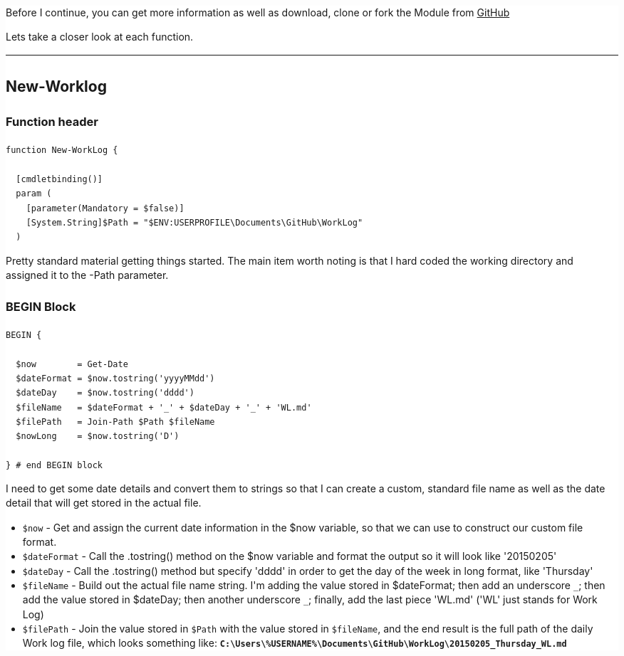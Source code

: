 Before I continue, you can get more information as well as download, clone or fork the Module from <a href="https://github.com/vScripter/WorkLogModule" target="_blank">GitHub</a>

Lets take a closer look at each function.

* * *

## New-Worklog

### Function header

```
function New-WorkLog {

  [cmdletbinding()]
  param (
	[parameter(Mandatory = $false)]
	[System.String]$Path = "$ENV:USERPROFILE\Documents\GitHub\WorkLog"
  )
```

Pretty standard material getting things started. The main item worth noting is that I hard coded the working directory and assigned it to the -Path parameter.

### BEGIN Block
```
BEGIN {

  $now        = Get-Date
  $dateFormat = $now.tostring('yyyyMMdd')
  $dateDay    = $now.tostring('dddd')
  $fileName   = $dateFormat + '_' + $dateDay + '_' + 'WL.md'
  $filePath   = Join-Path $Path $fileName
  $nowLong    = $now.tostring('D')

} # end BEGIN block
```

I need to get some date details and convert them to strings so that I can create a custom, standard file name as well as the date detail that will get stored in the actual file.

  * `$now` - Get and assign the current date information in the $now variable, so that we can use to construct our custom file format.
  * `$dateFormat` - Call the .tostring() method on the $now variable and format the output so it will look like '20150205'
  * `$dateDay` - Call the .tostring() method but specify 'dddd' in order to get the day of the week in long format, like 'Thursday'
  * `$fileName` - Build out the actual file name string. I'm adding the value stored in $dateFormat; then add an underscore `_`; then add the value stored in $dateDay; then another underscore `_`; finally, add the last piece 'WL.md' ('WL' just stands for Work Log)
  * `$filePath` - Join the value stored in `$Path` with the value stored in `$fileName`, and the end result is the full path of the daily Work log file, which looks something like: __`C:\Users\%USERNAME%\Documents\GitHub\WorkLog\20150205_Thursday_WL.md`__
